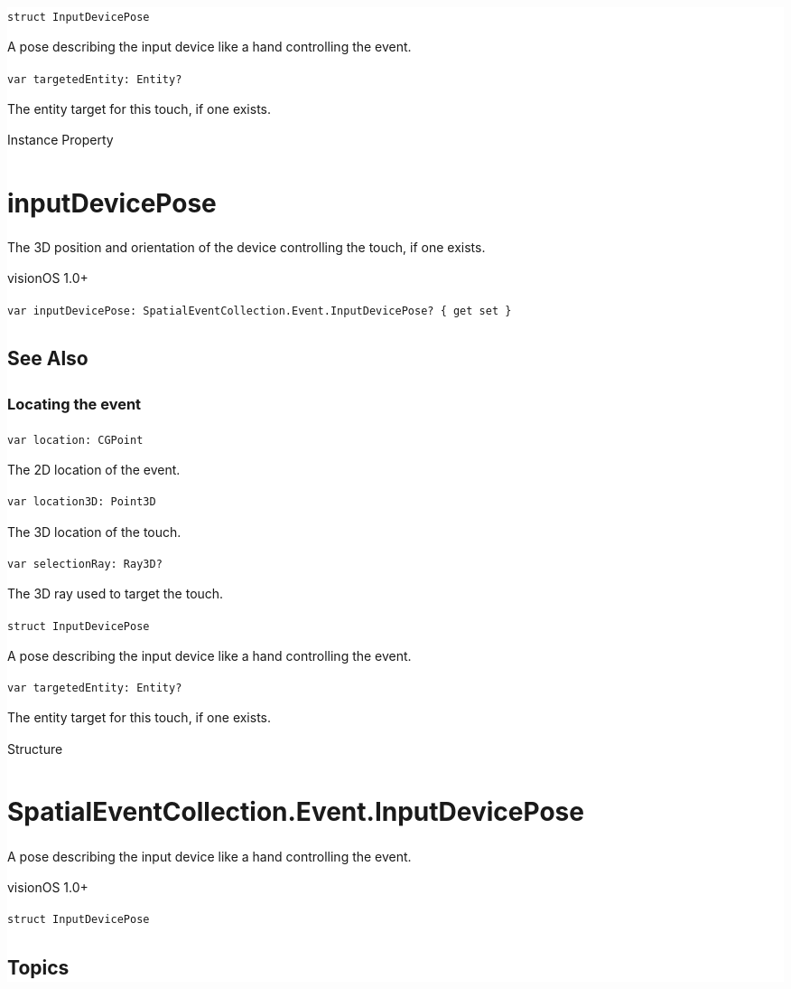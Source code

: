 `struct InputDevicePose`

A pose describing the input device like a hand controlling the event.

`var targetedEntity: Entity?`

The entity target for this touch, if one exists.

Instance Property

# inputDevicePose

The 3D position and orientation of the device controlling the touch, if one
exists.

visionOS 1.0+

    
    
    var inputDevicePose: SpatialEventCollection.Event.InputDevicePose? { get set }

## See Also

### Locating the event

`var location: CGPoint`

The 2D location of the event.

`var location3D: Point3D`

The 3D location of the touch.

`var selectionRay: Ray3D?`

The 3D ray used to target the touch.

`struct InputDevicePose`

A pose describing the input device like a hand controlling the event.

`var targetedEntity: Entity?`

The entity target for this touch, if one exists.

Structure

# SpatialEventCollection.Event.InputDevicePose

A pose describing the input device like a hand controlling the event.

visionOS 1.0+

    
    
    struct InputDevicePose

## Topics
